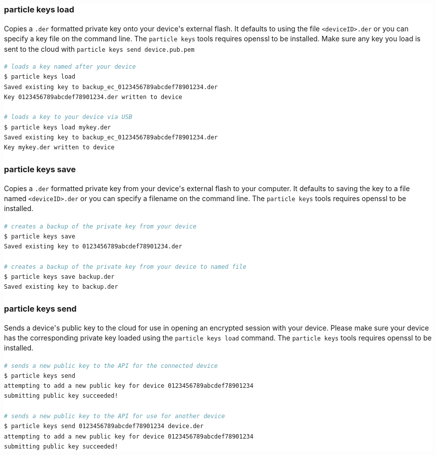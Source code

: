 
### particle keys load

Copies a ```.der``` formatted private key onto your device's external flash. It defaults to using the file ```<deviceID>.der``` or you can specify a key file on the command line. The ```particle keys``` tools requires openssl to be installed.  Make sure any key you load is sent to the cloud with ```particle keys send device.pub.pem```

```sh
# loads a key named after your device
$ particle keys load
Saved existing key to backup_ec_0123456789abcdef78901234.der
Key 0123456789abcdef78901234.der written to device

# loads a key to your device via USB
$ particle keys load mykey.der
Saved existing key to backup_ec_0123456789abcdef78901234.der
Key mykey.der written to device
```


### particle keys save

Copies a ```.der``` formatted private key from your device's external flash to your computer.  It defaults to saving the key to a file named ```<deviceID>.der``` or you can specify a filename on the command line. The ```particle keys``` tools requires openssl to be installed.

```sh
# creates a backup of the private key from your device
$ particle keys save
Saved existing key to 0123456789abcdef78901234.der

# creates a backup of the private key from your device to named file
$ particle keys save backup.der
Saved existing key to backup.der
```


### particle keys send

Sends a device's public key to the cloud for use in opening an encrypted session with your device.  Please make sure your device has the corresponding private key loaded using the ```particle keys load``` command. The ```particle keys``` tools requires openssl to be installed.

```sh
# sends a new public key to the API for the connected device
$ particle keys send
attempting to add a new public key for device 0123456789abcdef78901234
submitting public key succeeded!

# sends a new public key to the API for use for another device
$ particle keys send 0123456789abcdef78901234 device.der
attempting to add a new public key for device 0123456789abcdef78901234
submitting public key succeeded!
```
